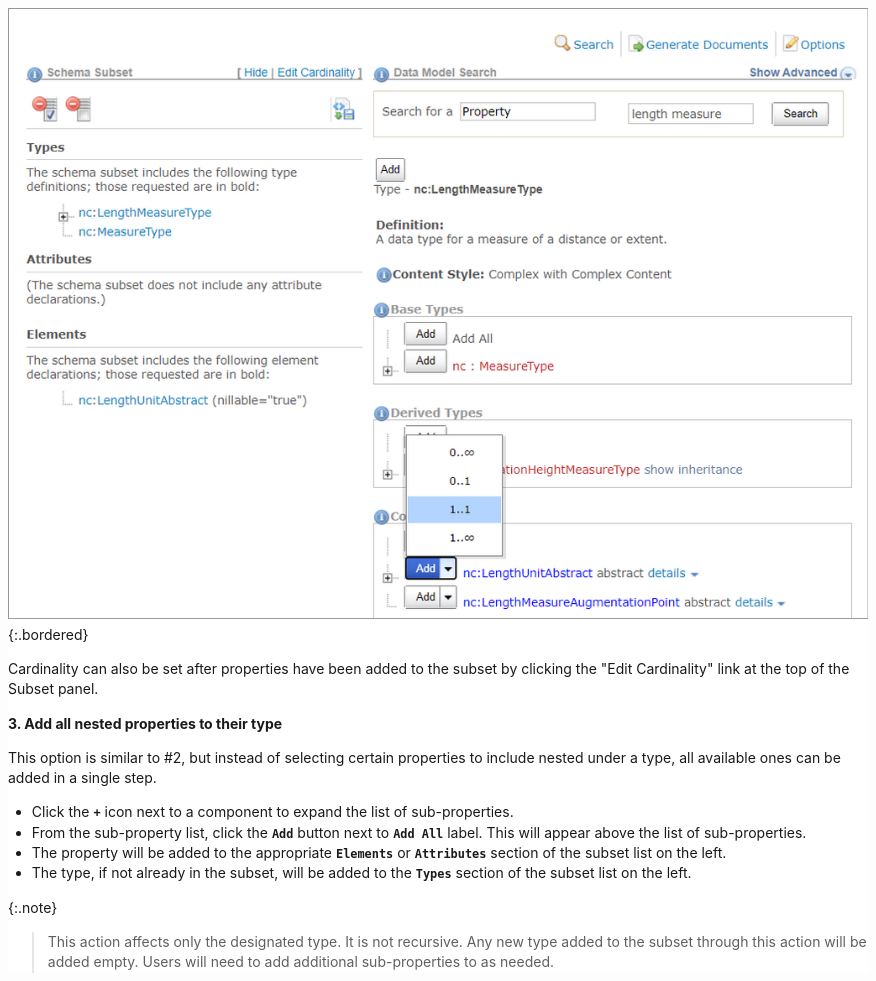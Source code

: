 ![Set Cardinality](./images/subset-add-nested/cardinality-2.png)
{:.bordered}

Cardinality can also be set after properties have been added to the subset by clicking the "Edit Cardinality" link at the top of the Subset panel.

**3. Add all nested properties to their type**

This option is similar to #2, but instead of selecting certain properties to include nested under a type, all available ones can be added in a single step.

- Click the **`+`** icon next to a component to expand the list of sub-properties.
- From the sub-property list, click the **`Add`** button next to **`Add All`** label.  This will appear above the list of sub-properties.
- The property will be added to the appropriate **`Elements`** or **`Attributes`** section of the subset list on the left.
- The type, if not already in the subset, will be added to the **`Types`** section of the subset list on the left.

{:.note}
> This action affects only the designated type.  It is not recursive.  Any new type added to the subset through this action will be added empty.  Users will need to add additional sub-properties to as needed.
